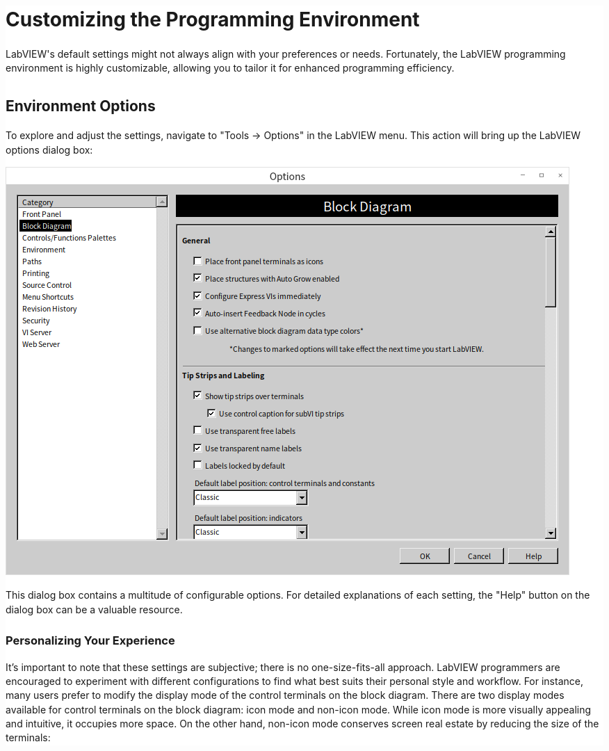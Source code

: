 # Customizing the Programming Environment

LabVIEW's default settings might not always align with your preferences or needs. Fortunately, the LabVIEW programming environment is highly customizable, allowing you to tailor it for enhanced programming efficiency.

## Environment Options

To explore and adjust the settings, navigate to "Tools -> Options" in the LabVIEW menu. This action will bring up the LabVIEW options dialog box:

![](../../../../docs/images/image54.png "LabVIEW's Options")

This dialog box contains a multitude of configurable options. For detailed explanations of each setting, the "Help" button on the dialog box can be a valuable resource.

### Personalizing Your Experience

It’s important to note that these settings are subjective; there is no one-size-fits-all approach. LabVIEW programmers are encouraged to experiment with different configurations to find what best suits their personal style and workflow. For instance, many users prefer to modify the display mode of the control terminals on the block diagram. There are two display modes available for control terminals on the block diagram: icon mode and non-icon mode. While icon mode is more visually appealing and intuitive, it occupies more space. On the other hand, non-icon mode conserves screen real estate by reducing the size of the terminals:
